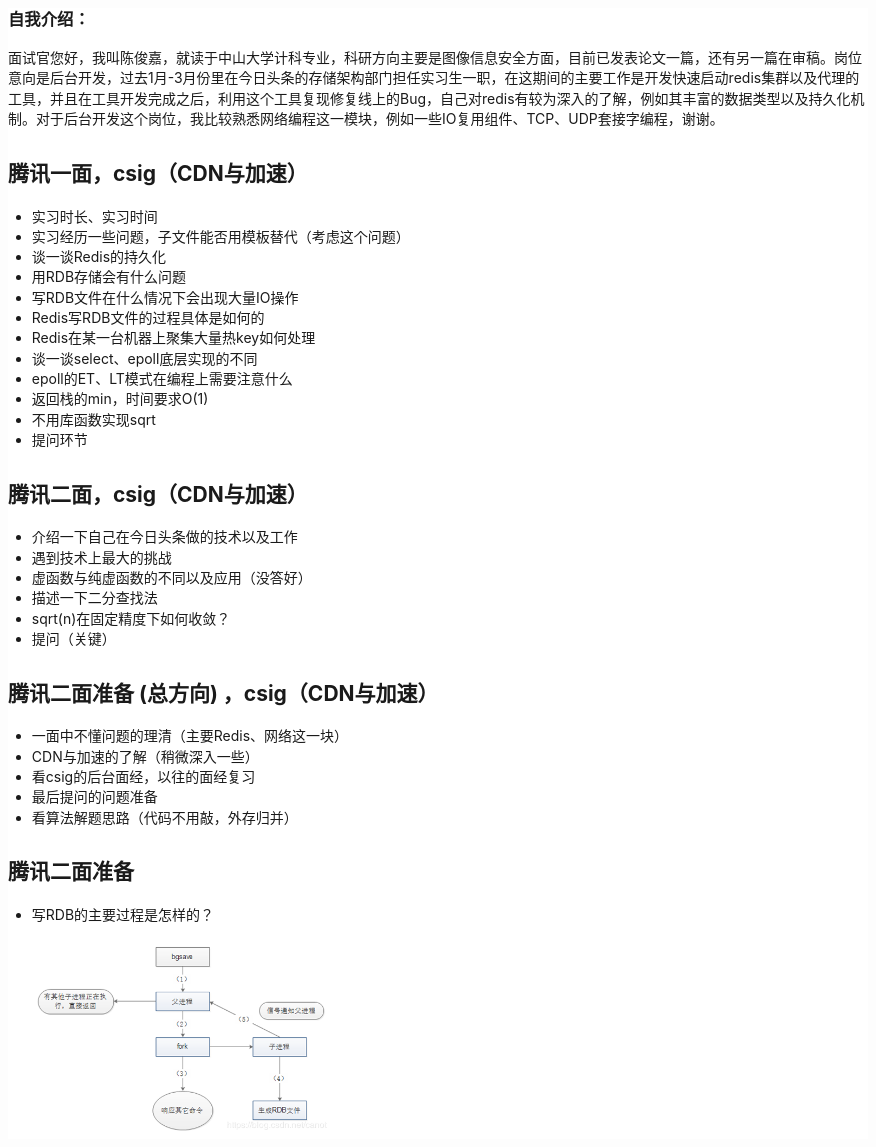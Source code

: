 
### 自我介绍：

面试官您好，我叫陈俊嘉，就读于中山大学计科专业，科研方向主要是图像信息安全方面，目前已发表论文一篇，还有另一篇在审稿。岗位意向是后台开发，过去1月-3月份里在今日头条的存储架构部门担任实习生一职，在这期间的主要工作是开发快速启动redis集群以及代理的工具，并且在工具开发完成之后，利用这个工具复现修复线上的Bug，自己对redis有较为深入的了解，例如其丰富的数据类型以及持久化机制。对于后台开发这个岗位，我比较熟悉网络编程这一模块，例如一些IO复用组件、TCP、UDP套接字编程，谢谢。

## 腾讯一面，csig（CDN与加速）
*   实习时长、实习时间
*   实习经历一些问题，子文件能否用模板替代（考虑这个问题）
*   谈一谈Redis的持久化
*   用RDB存储会有什么问题
*   写RDB文件在什么情况下会出现大量IO操作
*   Redis写RDB文件的过程具体是如何的
*   Redis在某一台机器上聚集大量热key如何处理
*   谈一谈select、epoll底层实现的不同
*   epoll的ET、LT模式在编程上需要注意什么
*   返回栈的min，时间要求O(1)
*   不用库函数实现sqrt
*   提问环节



## 腾讯二面，csig（CDN与加速）
*   介绍一下自己在今日头条做的技术以及工作
*   遇到技术上最大的挑战
*   虚函数与纯虚函数的不同以及应用（没答好）
*   描述一下二分查找法
*   sqrt(n)在固定精度下如何收敛？
*   提问（关键）


## 腾讯二面准备 (总方向) ，csig（CDN与加速）
*   一面中不懂问题的理清（主要Redis、网络这一块）
*   CDN与加速的了解（稍微深入一些）
*   看csig的后台面经，以往的面经复习
*   最后提问的问题准备
*   看算法解题思路（代码不用敲，外存归并）


## 腾讯二面准备

*   写RDB的主要过程是怎样的？

	<img src="./Redis的RDB生成过程.png" width = "300" height = "200" alt="图片名称" align=center />
